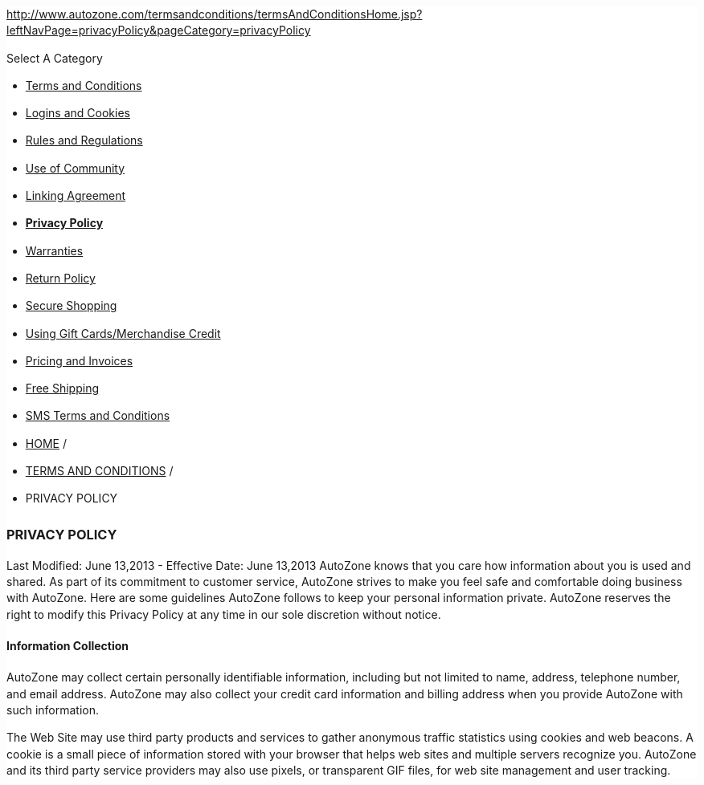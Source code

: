 http://www.autozone.com/termsandconditions/termsAndConditionsHome.jsp?leftNavPage=privacyPolicy&pageCategory=privacyPolicy

Select A Category

-   [Terms and Conditions](/termsandconditions/termsAndConditionsHome.jsp?leftNavPage=termsAndConditions&pageCategory=termsAndConditions "Terms and Conditions")
-   [Logins and Cookies](/termsandconditions/termsAndConditionsHome.jsp?leftNavPage=loginsAndCookies&pageCategory=loginsAndCookies "Logins and Cookies")
-   [Rules and Regulations](/termsandconditions/termsAndConditionsHome.jsp?leftNavPage=RulesAndRegulations&pageCategory=RulesAndRegulations "Rules and Regulations")
-   [Use of Community](/termsandconditions/termsAndConditionsHome.jsp?leftNavPage=useOfCommunity&pageCategory=useOfCommunity "Use of Community")
-   [Linking Agreement](/termsandconditions/termsAndConditionsHome.jsp?leftNavPage=LinkingAgreement&pageCategory=LinkingAgreement "Linking Agreement")
-   **[Privacy Policy](/termsandconditions/termsAndConditionsHome.jsp?leftNavPage=privacyPolicy&pageCategory=privacyPolicy "Privacy Policy")**
-   [Warranties](/termsandconditions/termsAndConditionsHome.jsp?leftNavPage=warranties&pageCategory=warranties "Warranties")
-   [Return Policy](/termsandconditions/termsAndConditionsHome.jsp?leftNavPage=returnsPolicy&pageCategory=returnsPolicy "Return Policy")
-   [Secure Shopping](/termsandconditions/termsAndConditionsHome.jsp?leftNavPage=secureShopping&pageCategory=secureShopping "Secure Shopping")
-   [Using Gift Cards/Merchandise Credit](/termsandconditions/termsAndConditionsHome.jsp?leftNavPage=giftMerchCard&pageCategory=giftMerchCard "Using Gift Cards/Merchandise Credit")
-   [Pricing and Invoices](/termsandconditions/termsAndConditionsHome.jsp?leftNavPage=pricingAndInvoices&pageCategory=pricingAndInvoices "Pricing and Invoices")
-   [Free Shipping](/customerservice/freeShipping.jsp?leftNavPage=freeShipping&pageCategory=freeShipping "Free Shipping")
-   [SMS Terms and Conditions](/termsandconditions/termsAndConditionsHome.jsp?leftNavPage=smsTermsAndConditions&pageCategory=smsTermsAndConditions "SMS Terms and Conditions")

-   [HOME](/;jsessionid=B7FCE31299D91A86FA1DEF54C5EB0631.diyprod5-b2c10) /
-   [TERMS AND CONDITIONS](/termsandconditions/termsAndConditionsHome.jsp;jsessionid=B7FCE31299D91A86FA1DEF54C5EB0631.diyprod5-b2c10) /
-   PRIVACY POLICY

### PRIVACY POLICY

Last Modified: June 13,2013 - Effective Date: June 13,2013
AutoZone knows that you care how information about you is used and shared. As part of its commitment to customer service, AutoZone strives to make you feel safe and comfortable doing business with AutoZone. Here are some guidelines AutoZone follows to keep your personal information private. AutoZone reserves the right to modify this Privacy Policy at any time in our sole discretion without notice.

#### Information Collection

AutoZone may collect certain personally identifiable information, including but not limited to name, address, telephone number, and email address. AutoZone may also collect your credit card information and billing address when you provide AutoZone with such information.

The Web Site may use third party products and services to gather anonymous traffic statistics using cookies and web beacons. A cookie is a small piece of information stored with your browser that helps web sites and multiple servers recognize you. AutoZone and its third party service providers may also use pixels, or transparent GIF files, for web site management and user tracking.
